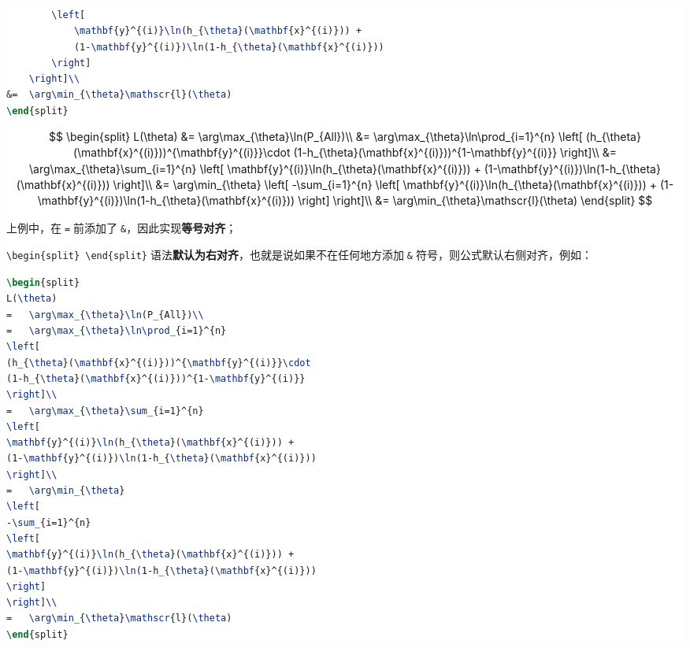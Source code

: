 ```latex
        \left[
            \mathbf{y}^{(i)}\ln(h_{\theta}(\mathbf{x}^{(i)})) +
            (1-\mathbf{y}^{(i)})\ln(1-h_{\theta}(\mathbf{x}^{(i)}))
        \right]
	\right]\\
&=	\arg\min_{\theta}\mathscr{l}(\theta)
\end{split}
```

$$
\begin{split}
L(\theta)
&=	\arg\max_{\theta}\ln(P_{All})\\
&=	\arg\max_{\theta}\ln\prod_{i=1}^{n}
\left[
(h_{\theta}(\mathbf{x}^{(i)}))^{\mathbf{y}^{(i)}}\cdot
(1-h_{\theta}(\mathbf{x}^{(i)}))^{1-\mathbf{y}^{(i)}}
\right]\\
&=	\arg\max_{\theta}\sum_{i=1}^{n}
\left[
\mathbf{y}^{(i)}\ln(h_{\theta}(\mathbf{x}^{(i)})) +
(1-\mathbf{y}^{(i)})\ln(1-h_{\theta}(\mathbf{x}^{(i)}))
\right]\\
&=	\arg\min_{\theta}
\left[
-\sum_{i=1}^{n}
\left[
\mathbf{y}^{(i)}\ln(h_{\theta}(\mathbf{x}^{(i)})) +
(1-\mathbf{y}^{(i)})\ln(1-h_{\theta}(\mathbf{x}^{(i)}))
\right]
\right]\\
&=	\arg\min_{\theta}\mathscr{l}(\theta)
\end{split}
$$

上例中，在 `=` 前添加了 `&`，因此实现**等号对齐**；

`\begin{split} \end{split}` 语法**默认为右对齐**，也就是说如果不在任何地方添加 `&` 符号，则公式默认右侧对齐，例如：

```latex
\begin{split}
L(\theta)
=	\arg\max_{\theta}\ln(P_{All})\\
=	\arg\max_{\theta}\ln\prod_{i=1}^{n}
\left[
(h_{\theta}(\mathbf{x}^{(i)}))^{\mathbf{y}^{(i)}}\cdot
(1-h_{\theta}(\mathbf{x}^{(i)}))^{1-\mathbf{y}^{(i)}}
\right]\\
=	\arg\max_{\theta}\sum_{i=1}^{n}
\left[
\mathbf{y}^{(i)}\ln(h_{\theta}(\mathbf{x}^{(i)})) +
(1-\mathbf{y}^{(i)})\ln(1-h_{\theta}(\mathbf{x}^{(i)}))
\right]\\
=	\arg\min_{\theta}
\left[
-\sum_{i=1}^{n}
\left[
\mathbf{y}^{(i)}\ln(h_{\theta}(\mathbf{x}^{(i)})) +
(1-\mathbf{y}^{(i)})\ln(1-h_{\theta}(\mathbf{x}^{(i)}))
\right]
\right]\\
=	\arg\min_{\theta}\mathscr{l}(\theta)
\end{split}
```
